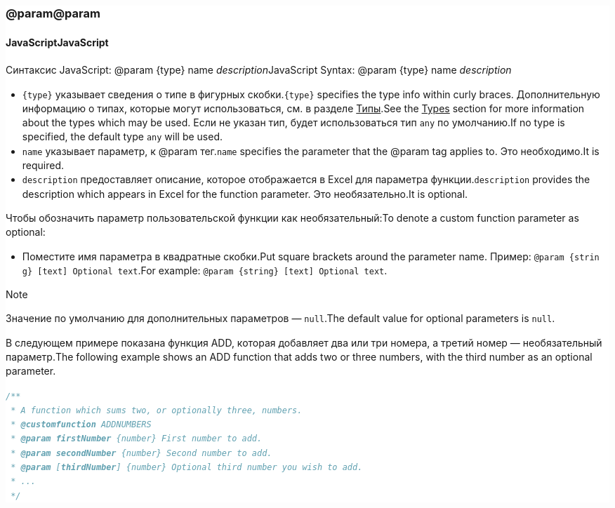 <a id="param"></a>
### <a name="param"></a><span data-ttu-id="53f7e-164">@param</span><span class="sxs-lookup"><span data-stu-id="53f7e-164">@param</span></span>

#### <a name="javascript"></a><span data-ttu-id="53f7e-165">JavaScript</span><span class="sxs-lookup"><span data-stu-id="53f7e-165">JavaScript</span></span>

<span data-ttu-id="53f7e-166">Синтаксис JavaScript: @param {type} name _description_</span><span class="sxs-lookup"><span data-stu-id="53f7e-166">JavaScript Syntax: @param {type} name _description_</span></span>

* <span data-ttu-id="53f7e-167">`{type}` указывает сведения о типе в фигурных скобки.</span><span class="sxs-lookup"><span data-stu-id="53f7e-167">`{type}` specifies the type info within curly braces.</span></span> <span data-ttu-id="53f7e-168">Дополнительную информацию о типах, которые могут использоваться, см. в разделе [Типы](#types).</span><span class="sxs-lookup"><span data-stu-id="53f7e-168">See the [Types](#types) section for more information about the types which may be used.</span></span> <span data-ttu-id="53f7e-169">Если не указан тип, будет использоваться тип `any` по умолчанию.</span><span class="sxs-lookup"><span data-stu-id="53f7e-169">If no type is specified, the default type `any` will be used.</span></span>
* <span data-ttu-id="53f7e-170">`name` указывает параметр, к @param тег.</span><span class="sxs-lookup"><span data-stu-id="53f7e-170">`name` specifies the parameter that the @param tag applies to.</span></span> <span data-ttu-id="53f7e-171">Это необходимо.</span><span class="sxs-lookup"><span data-stu-id="53f7e-171">It is required.</span></span>
* <span data-ttu-id="53f7e-172">`description` предоставляет описание, которое отображается в Excel для параметра функции.</span><span class="sxs-lookup"><span data-stu-id="53f7e-172">`description` provides the description which appears in Excel for the function parameter.</span></span> <span data-ttu-id="53f7e-173">Это необязательно.</span><span class="sxs-lookup"><span data-stu-id="53f7e-173">It is optional.</span></span>

<span data-ttu-id="53f7e-174">Чтобы обозначить параметр пользовательской функции как необязательный:</span><span class="sxs-lookup"><span data-stu-id="53f7e-174">To denote a custom function parameter as optional:</span></span>

* <span data-ttu-id="53f7e-175">Поместите имя параметра в квадратные скобки.</span><span class="sxs-lookup"><span data-stu-id="53f7e-175">Put square brackets around the parameter name.</span></span> <span data-ttu-id="53f7e-176">Пример: `@param {string} [text] Optional text`.</span><span class="sxs-lookup"><span data-stu-id="53f7e-176">For example: `@param {string} [text] Optional text`.</span></span>

> [!NOTE]
> <span data-ttu-id="53f7e-177">Значение по умолчанию для дополнительных параметров — `null`.</span><span class="sxs-lookup"><span data-stu-id="53f7e-177">The default value for optional parameters is `null`.</span></span>

<span data-ttu-id="53f7e-178">В следующем примере показана функция ADD, которая добавляет два или три номера, а третий номер — необязательный параметр.</span><span class="sxs-lookup"><span data-stu-id="53f7e-178">The following example shows an ADD function that adds two or three numbers, with the third number as an optional parameter.</span></span>

```js
/**
 * A function which sums two, or optionally three, numbers.
 * @customfunction ADDNUMBERS
 * @param firstNumber {number} First number to add.
 * @param secondNumber {number} Second number to add.
 * @param [thirdNumber] {number} Optional third number you wish to add.
 * ...
 */
```
